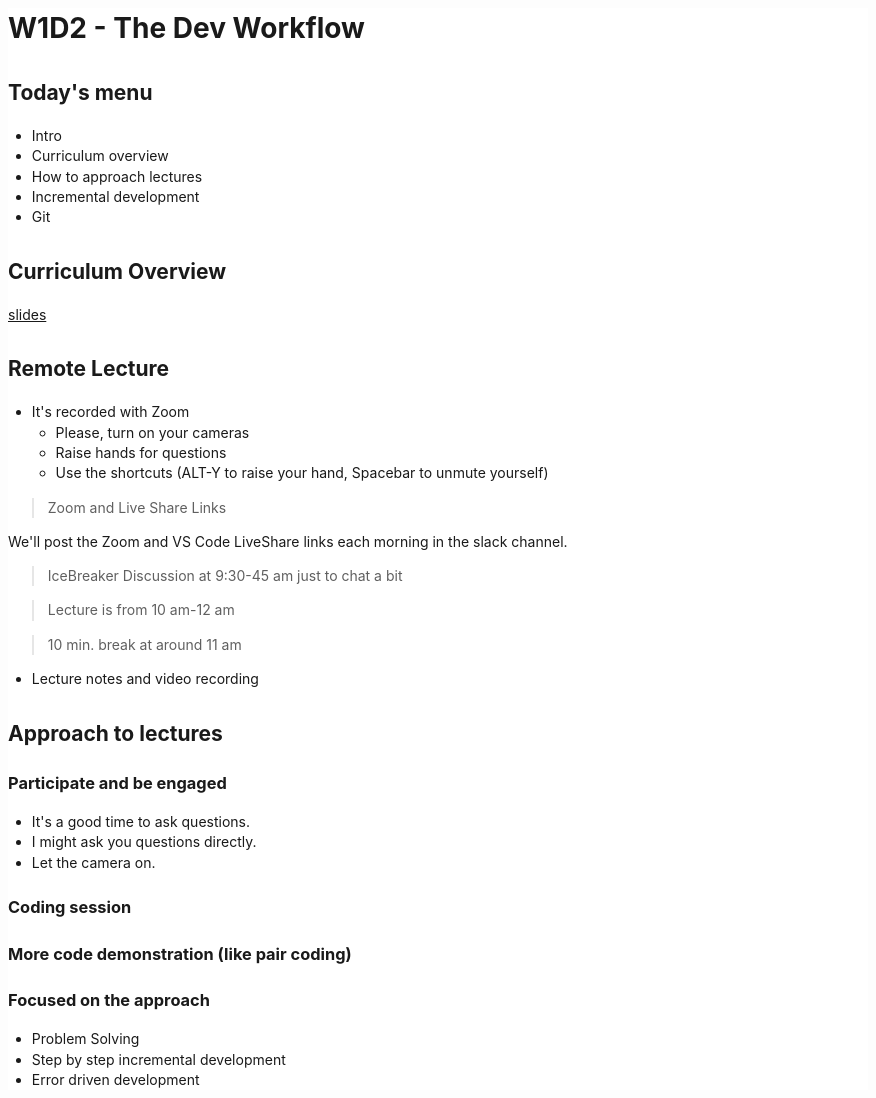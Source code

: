 # W1D2 - The Dev Workflow

## Today's menu

- Intro
- Curriculum overview
- How to approach lectures
- Incremental development
- Git

## Curriculum Overview

[slides](https://docs.google.com/presentation/d/1m3R_aN4S5YoCBmXRbjaZQGatygWyZXYLcN-fkcP_HWA)

## Remote Lecture

- It's recorded with Zoom
  - Please, turn on your cameras
  - Raise hands for questions
  - Use the shortcuts (ALT-Y to raise your hand, Spacebar to unmute yourself)

> Zoom and Live Share Links

  We'll post the Zoom and VS Code LiveShare links each morning in the slack channel.

> IceBreaker Discussion at 9:30-45 am just to chat a bit

> Lecture is from 10 am-12 am

> 10 min. break at around 11 am

- Lecture notes and video recording 

## Approach to lectures

### Participate and be engaged 

  - It's a good time to ask questions.
  - I might ask you questions directly.
  - Let the camera on.

### Coding session

### More code demonstration (like pair coding)

### Focused on the approach

  - Problem Solving
  - Step by step incremental development
  - Error driven development
